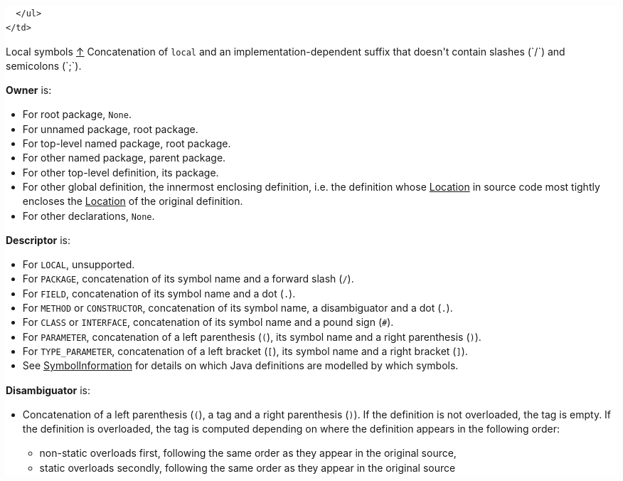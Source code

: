       </ul>
    </td>
  </tr>
  <tr>
    <td>
      Local symbols
      <a href="#symbol">↑</a>
    </td>
    <td>
      Concatenation of <code>local</code> and an implementation-dependent
      suffix that doesn't contain slashes (`/`) and semicolons (`;`).
    </td>
  </tr>
</table>

**Owner** is:

- For root package, `None`.
- For unnamed package, root package.
- For top-level named package, root package.
- For other named package, parent package.
- For other top-level definition, its package.
- For other global definition, the innermost enclosing definition, i.e. the
  definition whose [Location](#location) in source code most tightly encloses
  the [Location](#location) of the original definition.
- For other declarations, `None`.

**Descriptor** is:

- For `LOCAL`, unsupported.
- For `PACKAGE`, concatenation of its symbol name and a forward slash (`/`).
- For `FIELD`, concatenation of its symbol name and a dot (`.`).
- For `METHOD` or `CONSTRUCTOR`, concatenation of its symbol name, a
  disambiguator and a dot (`.`).
- For `CLASS` or `INTERFACE`, concatenation of its symbol name and a pound sign
  (`#`).
- For `PARAMETER`, concatenation of a left parenthesis (`(`), its symbol name
  and a right parenthesis (`)`).
- For `TYPE_PARAMETER`, concatenation of a left bracket (`[`), its symbol name
  and a right bracket (`]`).
- See [SymbolInformation](#java-symbolinformation) for details on which Java
  definitions are modelled by which symbols.

**Disambiguator** is:

- Concatenation of a left parenthesis (`(`), a tag and a right parenthesis
  (`)`). If the definition is not overloaded, the tag is empty. If the
  definition is overloaded, the tag is computed depending on where the
  definition appears in the following order:

  - non-static overloads first, following the same order as they appear in the
    original source,
  - static overloads secondly, following the same order as they appear in the
    original source
